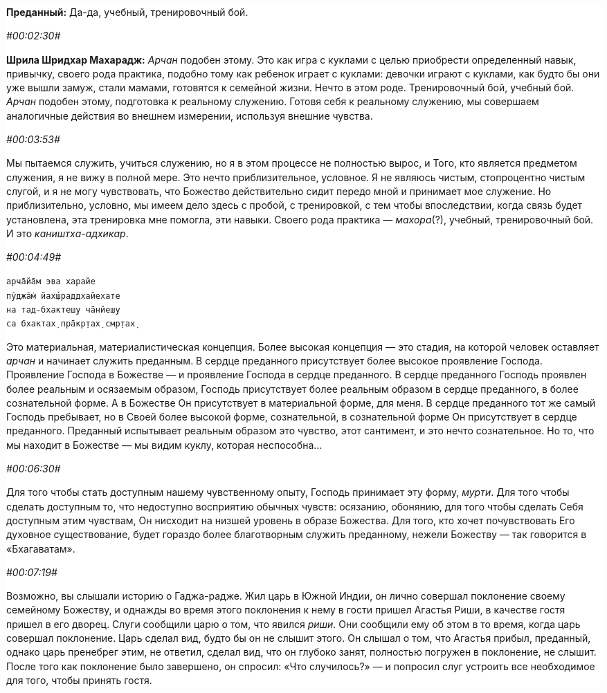 **Преданный:** Да-да, учебный, тренировочный бой.

*#00:02:30#*

**Шрила Шридхар Махарадж:** *Арчан* подобен этому. Это как игра с куклами с целью приобрести определенный навык, привычку, своего рода практика, подобно тому как ребенок играет с куклами: девочки играют с куклами, как будто бы они уже вышли замуж, стали мамами, готовятся к семейной жизни. Нечто в этом роде. Тренировочный бой, учебный бой. *Арчан* подобен этому, подготовка к реальному служению. Готовя себя к реальному служению, мы совершаем аналогичные действия во внешнем измерении, используя внешние чувства.

*#00:03:53#*

Мы пытаемся служить, учиться служению, но я в этом процессе не полностью вырос, и Того, кто является предметом служения, я не вижу в полной мере. Это нечто приблизительное, условное. Я не являюсь чистым, стопроцентно чистым слугой, и я не могу чувствовать, что Божество действительно сидит передо мной и принимает мое служение. Но приблизительно, условно, мы имеем дело здесь с пробой, с тренировкой, с тем чтобы впоследствии, когда связь будет установлена, эта тренировка мне помогла, эти навыки. Своего рода практика — *махора*(?), учебный, тренировочный бой. И это *каништха-адхикар*.

*#00:04:49#*

    арча̄йа̄м эва харайе
    пӯджа̄м̇ йах̣ш́раддхайехате
    на тад-бхактеш̣у ча̄нйеш̣у
    са бхактах̣ пра̄кр̣тах̣ смр̣тах̣

Это материальная, материалистическая концепция. Более высокая концепция — это стадия, на которой человек оставляет *арчан* и начинает служить преданным. В сердце преданного присутствует более высокое проявление Господа. Проявление Господа в Божестве — и проявление Господа в сердце преданного. В сердце преданного Господь проявлен более реальным и осязаемым образом, Господь присутствует более реальным образом в сердце преданного, в более сознательной форме. А в Божестве Он присутствует в материальной форме, для меня. В сердце преданного тот же самый Господь пребывает, но в Своей более высокой форме, сознательной, в сознательной форме Он присутствует в сердце преданного. Преданный испытывает реальным образом это чувство, этот сантимент, и это нечто сознательное. Но то, что мы находит в Божестве — мы видим куклу, которая неспособна…

*#00:06:30#*

Для того чтобы стать доступным нашему чувственному опыту, Господь принимает эту форму, *мурти*. Для того чтобы сделать доступным то, что недоступно восприятию обычных чувств: осязанию, обонянию, для того чтобы сделать Себя доступным этим чувствам, Он нисходит на низшей уровень в образе Божества. Для того, кто хочет почувствовать Его духовное существование, будет гораздо более благотворным служить преданному, нежели Божеству — так говорится в «Бхагаватам».

*#00:07:19#*

Возможно, вы слышали историю о Гаджа-радже. Жил царь в Южной Индии, он лично совершал поклонение своему семейному Божеству, и однажды во время этого поклонения к нему в гости пришел Агастья Риши, в качестве гостя пришел в его дворец. Слуги сообщили царю о том, что явился *риши*. Они сообщили ему об этом в то время, когда царь совершал поклонение. Царь сделал вид, будто бы он не слышит этого. Он слышал о том, что Агастья прибыл, преданный, однако царь пренебрег этим, не ответил, сделал вид, что он глубоко занят, полностью погружен в поклонение, не слышит. После того как поклонение было завершено, он спросил: «Что случилось?» — и попросил слуг устроить все необходимое для того, чтобы принять гостя.
